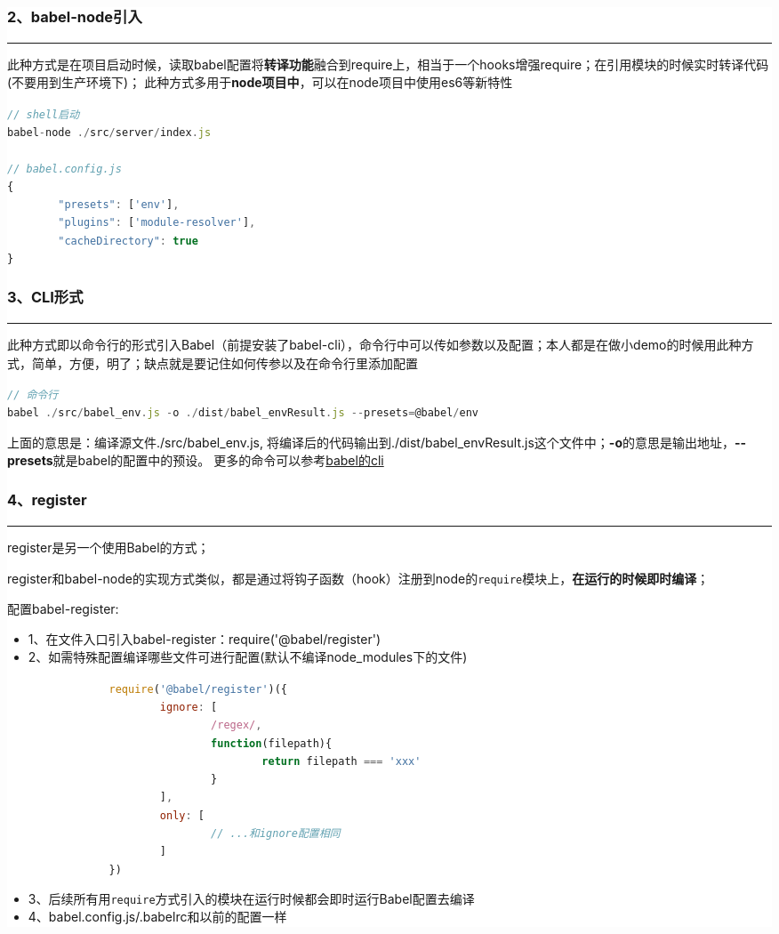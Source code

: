 ### 2、babel-node引入

---

此种方式是在项目启动时候，读取babel配置将**转译功能**融合到require上，相当于一个hooks增强require；在引用模块的时候实时转译代码(不要用到生产环境下)；
此种方式多用于**node项目中**，可以在node项目中使用es6等新特性

```js
// shell启动
babel-node ./src/server/index.js

// babel.config.js
{
        "presets": ['env'],
        "plugins": ['module-resolver'],
        "cacheDirectory": true
}
```

### 3、CLI形式

---

此种方式即以命令行的形式引入Babel（前提安装了babel-cli），命令行中可以传如参数以及配置；本人都是在做小demo的时候用此种方式，简单，方便，明了；缺点就是要记住如何传参以及在命令行里添加配置

```js
// 命令行
babel ./src/babel_env.js -o ./dist/babel_envResult.js --presets=@babel/env
```
上面的意思是：编译源文件./src/babel_env.js, 将编译后的代码输出到./dist/babel_envResult.js这个文件中；**-o**的意思是输出地址，**--presets**就是babel的配置中的预设。
更多的命令可以参考[babel的cli](https://www.babeljs.cn/docs/babel-cli)

### 4、register

---

register是另一个使用Babel的方式；

register和babel-node的实现方式类似，都是通过将钩子函数（hook）注册到node的`require`模块上，**在运行的时候即时编译**；

配置babel-register:
- 1、在文件入口引入babel-register：require('@babel/register')
- 2、如需特殊配置编译哪些文件可进行配置(默认不编译node_modules下的文件)
```js
                require('@babel/register')({
                        ignore: [
                                /regex/,
                                function(filepath){
                                        return filepath === 'xxx'
                                }
                        ],
                        only: [
                                // ...和ignore配置相同
                        ]
                })
```
- 3、后续所有用`require`方式引入的模块在运行时候都会即时运行Babel配置去编译
- 4、babel.config.js/.babelrc和以前的配置一样
